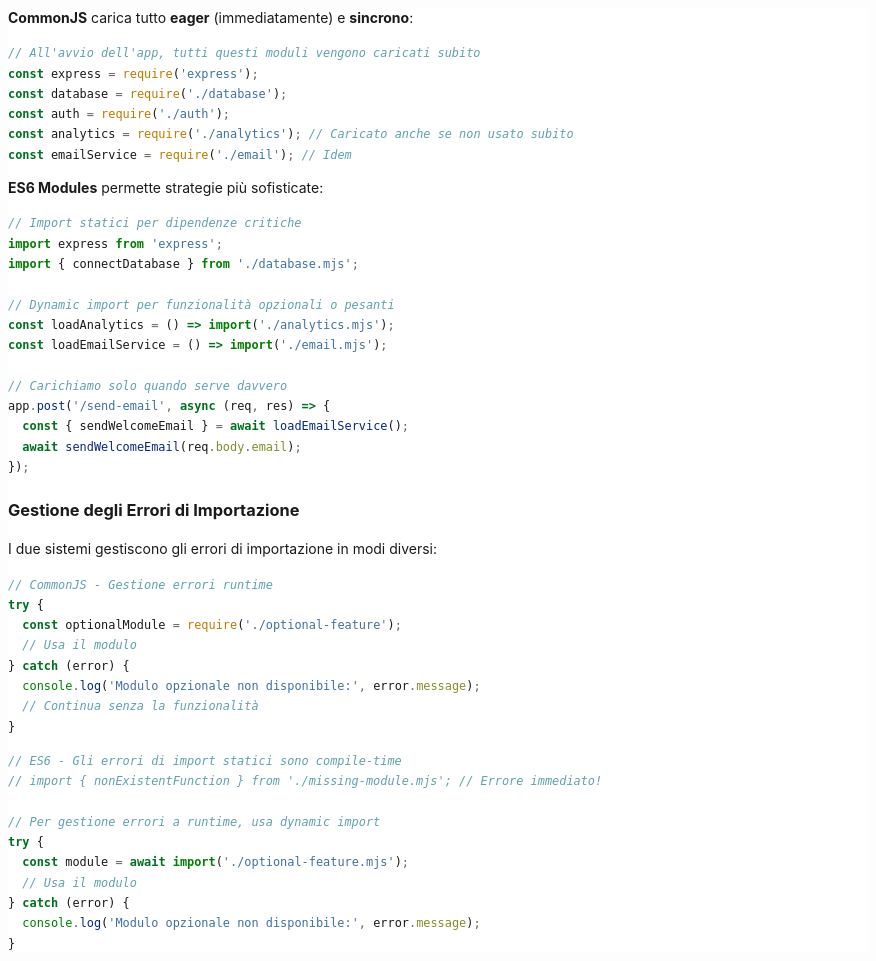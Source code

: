 **CommonJS** carica tutto **eager** (immediatamente) e **sincrono**:

```javascript
// All'avvio dell'app, tutti questi moduli vengono caricati subito
const express = require('express');
const database = require('./database');
const auth = require('./auth');
const analytics = require('./analytics'); // Caricato anche se non usato subito
const emailService = require('./email'); // Idem
```

**ES6 Modules** permette strategie più sofisticate:

```javascript
// Import statici per dipendenze critiche
import express from 'express';
import { connectDatabase } from './database.mjs';

// Dynamic import per funzionalità opzionali o pesanti
const loadAnalytics = () => import('./analytics.mjs');
const loadEmailService = () => import('./email.mjs');

// Carichiamo solo quando serve davvero
app.post('/send-email', async (req, res) => {
  const { sendWelcomeEmail } = await loadEmailService();
  await sendWelcomeEmail(req.body.email);
});
```

### Gestione degli Errori di Importazione

I due sistemi gestiscono gli errori di importazione in modi diversi:

```javascript
// CommonJS - Gestione errori runtime
try {
  const optionalModule = require('./optional-feature');
  // Usa il modulo
} catch (error) {
  console.log('Modulo opzionale non disponibile:', error.message);
  // Continua senza la funzionalità
}
```

```javascript
// ES6 - Gli errori di import statici sono compile-time
// import { nonExistentFunction } from './missing-module.mjs'; // Errore immediato!

// Per gestione errori a runtime, usa dynamic import
try {
  const module = await import('./optional-feature.mjs');
  // Usa il modulo
} catch (error) {
  console.log('Modulo opzionale non disponibile:', error.message);
}
```
